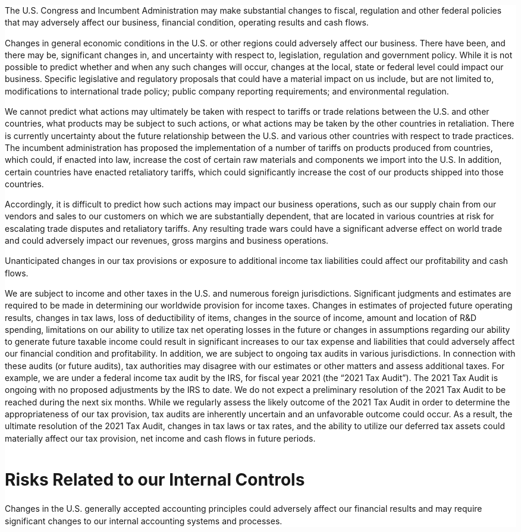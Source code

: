 The U.S. Congress and Incumbent Administration may make substantial changes to fiscal, regulation and other federal policies that may adversely affect our business, financial condition, operating results and cash flows.

Changes in general economic conditions in the U.S. or other regions could adversely affect our business. There have been, and there may be, significant changes in, and uncertainty with respect to, legislation, regulation and government policy. While it is not possible to predict whether and when any such changes will occur, changes at the local, state or federal level could impact our business. Specific legislative and regulatory proposals that could have a material impact on us include, but are not limited to, modifications to international trade policy; public company reporting requirements; and environmental regulation.

We cannot predict what actions may ultimately be taken with respect to tariffs or trade relations between the U.S. and other countries, what products may be subject to such actions, or what actions may be taken by the other countries in retaliation. There is currently uncertainty about the future relationship between the U.S. and various other countries with respect to trade practices. The incumbent administration has proposed the implementation of a number of tariffs on products produced from countries, which could, if enacted into law, increase the cost of certain raw materials and components we import into the U.S. In addition, certain countries have enacted retaliatory tariffs, which could significantly increase the cost of our products shipped into those countries.

Accordingly, it is difficult to predict how such actions may impact our business operations, such as our supply chain from our vendors and sales to our customers on which we are substantially dependent, that are located in various countries at risk for escalating trade disputes and retaliatory tariffs. Any resulting trade wars could have a significant adverse effect on world trade and could adversely impact our revenues, gross margins and business operations.

Unanticipated changes in our tax provisions or exposure to additional income tax liabilities could affect our profitability and cash flows.

We are subject to income and other taxes in the U.S. and numerous foreign jurisdictions. Significant judgments and estimates are required to be made in determining our worldwide provision for income taxes. Changes in estimates of projected future operating results, changes in tax laws, loss of deductibility of items, changes in the source of income, amount and location of R&D spending, limitations on our ability to utilize tax net operating losses in the future or changes in assumptions regarding our ability to generate future taxable income could result in significant increases to our tax expense and liabilities that could adversely affect our financial condition and profitability. In addition, we are subject to ongoing tax audits in various jurisdictions. In connection with these audits (or future audits), tax authorities may disagree with our estimates or other matters and assess additional taxes. For example, we are under a federal income tax audit by the IRS, for fiscal year 2021 (the “2021 Tax Audit”). The 2021 Tax Audit is ongoing with no proposed adjustments by the IRS to date. We do not expect a preliminary resolution of the 2021 Tax Audit to be reached during the next six months. While we regularly assess the likely outcome of the 2021 Tax Audit in order to determine the appropriateness of our tax provision, tax audits are inherently uncertain and an unfavorable outcome could occur. As a result, the ultimate resolution of the 2021 Tax Audit, changes in tax laws or tax rates, and the ability to utilize our deferred tax assets could materially affect our tax provision, net income and cash flows in future periods.

# Risks Related to our Internal Controls

Changes in the U.S. generally accepted accounting principles could adversely affect our financial results and may require significant changes to our internal accounting systems and processes.
